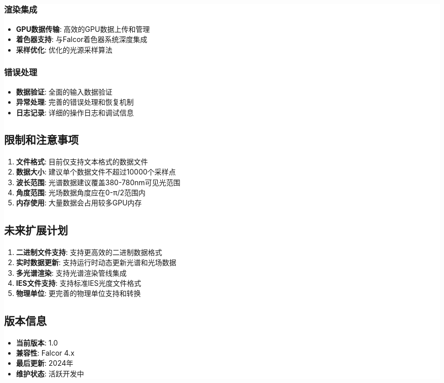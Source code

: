 ### 渲染集成
- **GPU数据传输**: 高效的GPU数据上传和管理
- **着色器支持**: 与Falcor着色器系统深度集成
- **采样优化**: 优化的光源采样算法

### 错误处理
- **数据验证**: 全面的输入数据验证
- **异常处理**: 完善的错误处理和恢复机制
- **日志记录**: 详细的操作日志和调试信息

## 限制和注意事项

1. **文件格式**: 目前仅支持文本格式的数据文件
2. **数据大小**: 建议单个数据文件不超过10000个采样点
3. **波长范围**: 光谱数据建议覆盖380-780nm可见光范围
4. **角度范围**: 光场数据角度应在0-π/2范围内
5. **内存使用**: 大量数据会占用较多GPU内存

## 未来扩展计划

1. **二进制文件支持**: 支持更高效的二进制数据格式
2. **实时数据更新**: 支持运行时动态更新光谱和光场数据
3. **多光谱渲染**: 支持光谱渲染管线集成
4. **IES文件支持**: 支持标准IES光度文件格式
5. **物理单位**: 更完善的物理单位支持和转换

## 版本信息

- **当前版本**: 1.0
- **兼容性**: Falcor 4.x
- **最后更新**: 2024年
- **维护状态**: 活跃开发中
